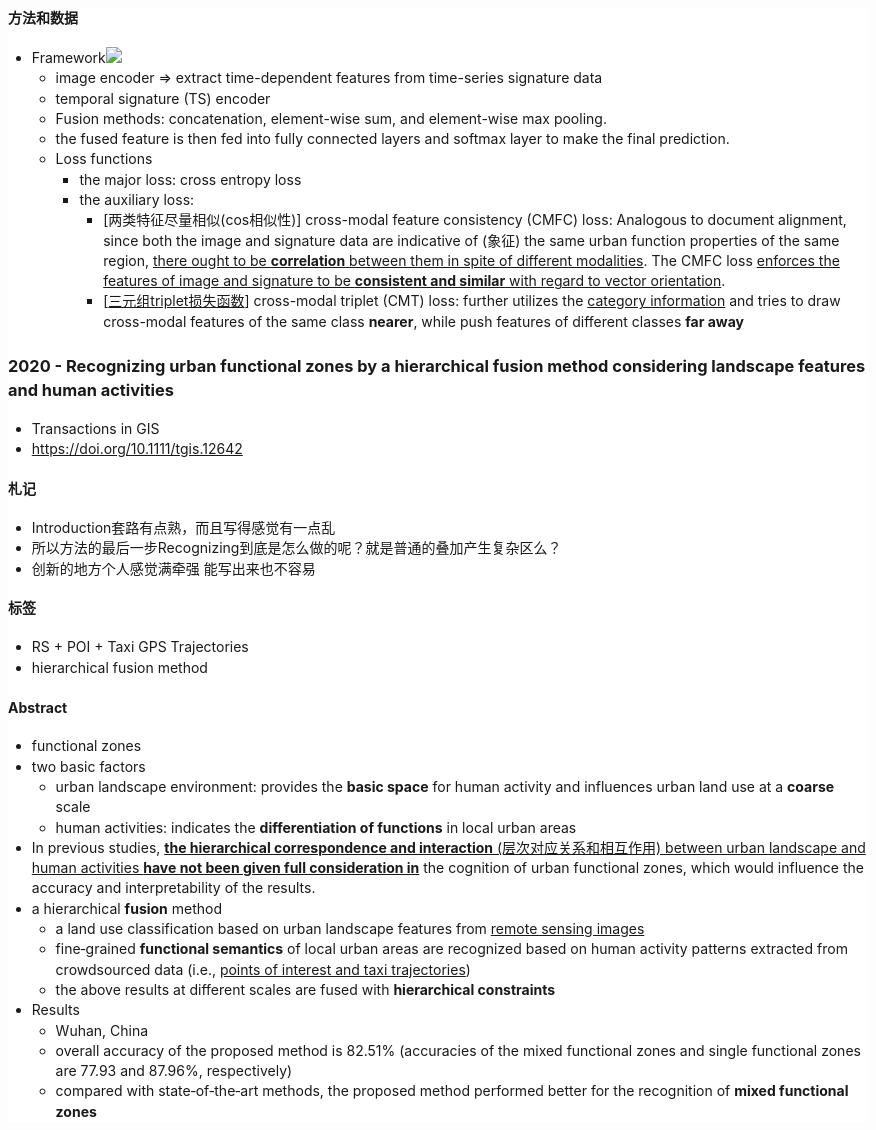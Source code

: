 #### 方法和数据
- Framework![](https://i.loli.net/2020/10/25/jFBIbqpHtLan39C.png)
  - image encoder  => extract time-dependent features from time-series signature data
  - temporal signature (TS) encoder
  - Fusion methods: concatenation, element-wise sum, and element-wise max pooling.
  - the fused feature is then fed into fully connected layers and softmax layer to make the final prediction.
  - Loss functions
    - the major loss: cross entropy loss
    - the auxiliary loss:
      - [两类特征尽量相似(cos相似性)] cross-modal feature consistency (CMFC) loss: Analogous to document alignment, since both the image and signature data are indicative of (象征) the same urban function properties of the same region, <u>there ought to be **correlation** between them in spite of different modalities</u>.  The CMFC loss <u>enforces the features of image and signature to be **consistent and similar** with regard to vector orientation</u>.
      - [[三元组triplet损失函数](https://blog.csdn.net/zenglaoshi/article/details/106928204)] cross-modal triplet (CMT) loss: further utilizes the <u>category information</u> and tries to draw cross-modal features of the same class **nearer**, while push features of different classes **far away**

### 2020 - Recognizing urban functional zones by a hierarchical fusion method considering landscape features and human activities
- Transactions in GIS
- https://doi.org/10.1111/tgis.12642

#### 札记
- Introduction套路有点熟，而且写得感觉有一点乱
- 所以方法的最后一步Recognizing到底是怎么做的呢？就是普通的叠加产生复杂区么？
- 创新的地方个人感觉满牵强 能写出来也不容易

#### 标签
- RS + POI + Taxi GPS Trajectories
- hierarchical fusion method

#### Abstract
- functional zones
- two basic factors
  - urban landscape environment: provides the **basic space** for human activity and influences urban land use at a **coarse** scale
  - human activities: indicates the **differentiation of functions** in local urban areas
- In previous studies, <u>**the hierarchical correspondence and interaction** (层次对应关系和相互作用) between urban landscape and human activities **have not been given full consideration in**</u> the cognition of urban functional zones, which would influence the accuracy and interpretability of the results.
- a hierarchical **fusion** method
  - a land use classification based on urban landscape features from <u>remote sensing images</u>
  - fine‐grained **functional semantics** of local urban areas are recognized based on human activity patterns extracted from crowdsourced data (i.e., <u>points of interest and taxi trajectories</u>)
  -  the above results at different scales are fused with **hierarchical constraints**
- Results
  - Wuhan, China
  - overall accuracy of the proposed method is 82.51% (accuracies of the mixed functional zones and single functional zones are 77.93 and 87.96%, respectively)
  - compared with state‐of‐the‐art methods, the proposed method performed better for the recognition of **mixed functional zones**
